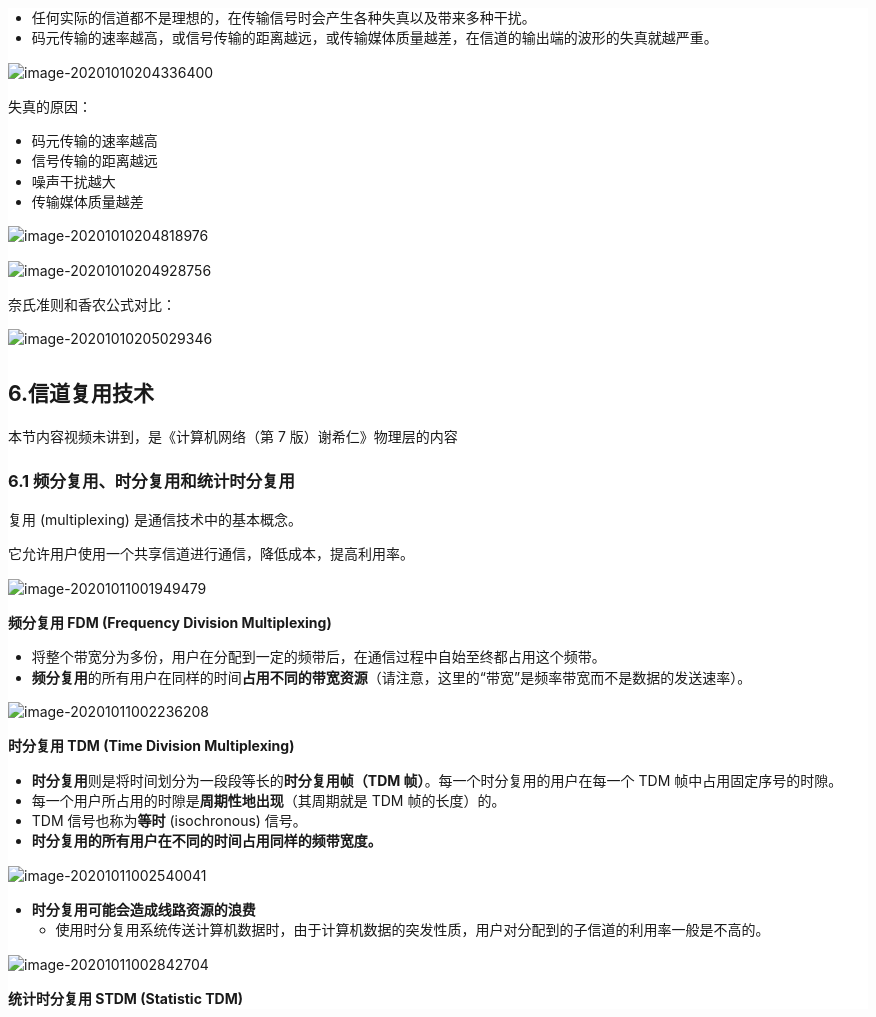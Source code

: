 - 任何实际的信道都不是理想的，在传输信号时会产生各种失真以及带来多种干扰。
- 码元传输的速率越高，或信号传输的距离越远，或传输媒体质量越差，在信道的输出端的波形的失真就越严重。

![image-20201010204336400](https://i0.hdslb.com/bfs/album/8532c2f7e37d8a96d7129eac4b6c27e3a42ba1dd.png)

失真的原因：

- 码元传输的速率越高
- 信号传输的距离越远
- 噪声干扰越大
- 传输媒体质量越差

![image-20201010204818976](https://i0.hdslb.com/bfs/album/14f3460d0c3a0f7a36f6cd1e08f682a72d593b4b.png)

![image-20201010204928756](https://i0.hdslb.com/bfs/album/19eebb6417b05f93c404728593acefedb396b015.png)

奈氏准则和香农公式对比：

![image-20201010205029346](https://i0.hdslb.com/bfs/album/978065c00572f2a2330ca0662ef6b383df7d040d.png)

## 6.信道复用技术

本节内容视频未讲到，是《计算机网络（第 7 版）谢希仁》物理层的内容

### 6.1 频分复用、时分复用和统计时分复用

复用 (multiplexing) 是通信技术中的基本概念。

它允许用户使用一个共享信道进行通信，降低成本，提高利用率。

![image-20201011001949479](https://i0.hdslb.com/bfs/album/ced33d37746e632aea6635fc64b07cd6263ebd22.png)

**频分复用 FDM (Frequency Division Multiplexing)**

- 将整个带宽分为多份，用户在分配到一定的频带后，在通信过程中自始至终都占用这个频带。
- **频分复用**的所有用户在同样的时间**占用不同的带宽资源**（请注意，这里的“带宽”是频率带宽而不是数据的发送速率）。

![image-20201011002236208](https://i0.hdslb.com/bfs/album/9cc146037bbe87a34df067933bc9b6931e5d6da9.png)

**时分复用 TDM (Time Division Multiplexing)**

- **时分复用**则是将时间划分为一段段等长的**时分复用帧（TDM 帧）**。每一个时分复用的用户在每一个 TDM 帧中占用固定序号的时隙。
- 每一个用户所占用的时隙是**周期性地出现**（其周期就是 TDM 帧的长度）的。
- TDM 信号也称为**等时** (isochronous) 信号。
- **时分复用的所有用户在不同的时间占用同样的频带宽度。**

![image-20201011002540041](https://i0.hdslb.com/bfs/album/50d1ed255dc48c50445e964bf10ad5cb73a5c56b.png)

- **时分复用可能会造成线路资源的浪费**
  - 使用时分复用系统传送计算机数据时，由于计算机数据的突发性质，用户对分配到的子信道的利用率一般是不高的。

![image-20201011002842704](https://i0.hdslb.com/bfs/album/d4dee79a86494095dace27bb2798983a0c45e331.png)

**统计时分复用 STDM (Statistic TDM)**
